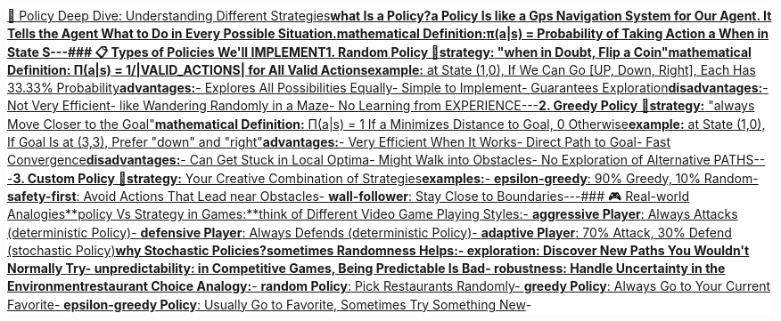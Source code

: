 [🧭 Policy Deep Dive: Understanding Different Strategies**what Is a Policy?**a Policy Is like a Gps Navigation System for Our Agent. It Tells the Agent What to Do in Every Possible Situation.**mathematical Definition:**π(a|s) = Probability of Taking Action a When in State S---### 📋 Types of Policies We'll IMPLEMENT**1. Random Policy** 🎲**strategy:** "when in Doubt, Flip a Coin"**mathematical Definition:** Π(a|s) = 1/|VALID_ACTIONS| for All Valid Actions**example:** at State (1,0), If We Can Go [UP, Down, Right], Each Has 33.33% Probability**advantages:**- Explores All Possibilities Equally- Simple to Implement- Guarantees Exploration**disadvantages:**- Not Very Efficient- like Wandering Randomly in a Maze- No Learning from EXPERIENCE---**2. Greedy Policy** 🎯**strategy:** "always Move Closer to the Goal"**mathematical Definition:** Π(a|s) = 1 If a Minimizes Distance to Goal, 0 Otherwise**example:** at State (1,0), If Goal Is at (3,3), Prefer "down" and "right"**advantages:**- Very Efficient When It Works- Direct Path to Goal- Fast Convergence**disadvantages:**- Can Get Stuck in Local Optima- Might Walk into Obstacles- No Exploration of Alternative PATHS---**3. Custom Policy** 🎨**strategy:** Your Creative Combination of Strategies**examples:**- **epsilon-greedy**: 90% Greedy, 10% Random- **safety-first**: Avoid Actions That Lead near Obstacles- **wall-follower**: Stay Close to Boundaries---### 🎮 Real-world Analogies**policy Vs Strategy in Games:**think of Different Video Game Playing Styles:- **aggressive Player**: Always Attacks (deterministic Policy)- **defensive Player**: Always Defends (deterministic Policy)- **adaptive Player**: 70% Attack, 30% Defend (stochastic Policy)**why Stochastic Policies?**sometimes Randomness Helps:- **exploration**: Discover New Paths You Wouldn't Normally Try- **unpredictability**: in Competitive Games, Being Predictable Is Bad- **robustness**: Handle Uncertainty in the Environment**restaurant Choice Analogy:**- **random Policy**: Pick Restaurants Randomly- **greedy Policy**: Always Go to Your Current Favorite- **epsilon-greedy Policy**: Usually Go to Favorite, Sometimes Try Something New](#-policy-deep-dive-understanding-different-strategieswhat-is-a-policya-policy-is-like-a-gps-navigation-system-for-our-agent-it-tells-the-agent-what-to-do-in-every-possible-situationmathematical-definitionπas--probability-of-taking-action-a-when-in-state-s-----types-of-policies-well-implement1-random-policy-strategy-when-in-doubt-flip-a-coinmathematical-definition-πas--1valid_actions-for-all-valid-actionsexample-at-state-10-if-we-can-go-up-down-right-each-has-3333-probabilityadvantages--explores-all-possibilities-equally--simple-to-implement--guarantees-explorationdisadvantages--not-very-efficient--like-wandering-randomly-in-a-maze--no-learning-from-experience---2-greedy-policy-strategy-always-move-closer-to-the-goalmathematical-definition-πas--1-if-a-minimizes-distance-to-goal-0-otherwiseexample-at-state-10-if-goal-is-at-33-prefer-down-and-rightadvantages--very-efficient-when-it-works--direct-path-to-goal--fast-convergencedisadvantages--can-get-stuck-in-local-optima--might-walk-into-obstacles--no-exploration-of-alternative-paths---3-custom-policy-strategy-your-creative-combination-of-strategiesexamples--epsilon-greedy-90-greedy-10-random--safety-first-avoid-actions-that-lead-near-obstacles--wall-follower-stay-close-to-boundaries-----real-world-analogiespolicy-vs-strategy-in-gamesthink-of-different-video-game-playing-styles--aggressive-player-always-attacks-deterministic-policy--defensive-player-always-defends-deterministic-policy--adaptive-player-70-attack-30-defend-stochastic-policywhy-stochastic-policiessometimes-randomness-helps--exploration-discover-new-paths-you-wouldnt-normally-try--unpredictability-in-competitive-games-being-predictable-is-bad--robustness-handle-uncertainty-in-the-environmentrestaurant-choice-analogy--random-policy-pick-restaurants-randomly--greedy-policy-always-go-to-your-current-favorite--epsilon-greedy-policy-usually-go-to-favorite-sometimes-try-something-new)-